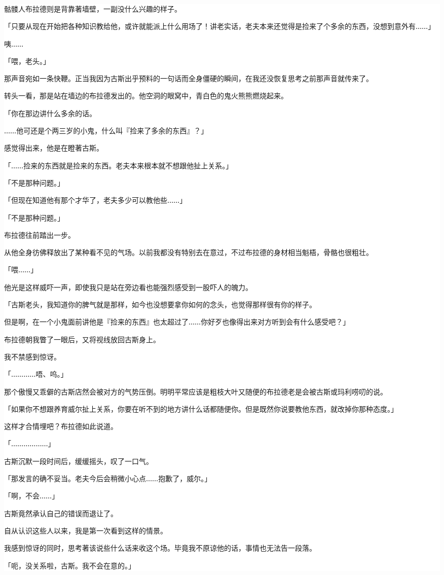 骷髅人布拉德则是背靠著墙壁，一副没什么兴趣的样子。

「只要从现在开始把各种知识教给他，或许就能派上什么用场了！讲老实话，老夫本来还觉得是捡来了个多余的东西，没想到意外有……」

咦……

「喂，老头。」

那声音宛如一条快鞭。正当我因为古斯出乎预料的一句话而全身僵硬的瞬间，在我还没恢复思考之前那声音就传来了。

转头一看，那是站在墙边的布拉德发出的。他空洞的眼窝中，青白色的鬼火熊熊燃烧起来。

「你在那边讲什么多余的话。

……他可还是个两三岁的小鬼，什么叫『捡来了多余的东西』？」

感觉得出来，他是在瞪著古斯。

「……捡来的东西就是捡来的东西。老夫本来根本就不想跟他扯上关系。」

「不是那种问题。」

「但现在知道他有那个才华了，老夫多少可以教他些……」

「不是那种问题。」

布拉德往前踏出一步。

从他全身彷佛释放出了某种看不见的气场。以前我都没有特别去在意过，不过布拉德的身材相当魁梧，骨骼也很粗壮。

「喂……」

他光是这样威吓一声，即使我只是站在旁边看也能强烈感受到一股吓人的魄力。

「古斯老头，我知道你的脾气就是那样，如今也没想要拿你如何的念头，也觉得那样很有你的样子。

但是啊，在一个小鬼面前讲他是『捡来的东西』也太超过了……你好歹也像得出来对方听到会有什么感受吧？」

布拉德朝我瞥了一眼后，又将视线放回古斯身上。

我不禁感到惊讶。

「…………唔、呜。」

那个傲慢又乖僻的古斯店然会被对方的气势压倒。明明平常应该是粗枝大叶又随便的布拉德老是会被古斯或玛利唠叨的说。

「如果你不想跟养育威尔扯上关系，你要在听不到的地方讲什么话都随便你。但是既然你说要教他东西，就改掉你那种态度。」

这样才合情埋吧？布拉德如此说道。

「………………」

古斯沉默一段时间后，缓缓摇头，叹了一口气。

「那发言的确不妥当。老夫今后会稍微小心点……抱歉了，威尔。」

「啊，不会……」

古斯竟然承认自己的错误而退让了。

自从认识这些人以来，我是第一次看到这样的情景。

我感到惊讶的同时，思考著该说些什么话来收这个场。毕竟我不原谅他的话，事情也无法告一段落。

「呃，没关系啦，古斯。我不会在意的。」
